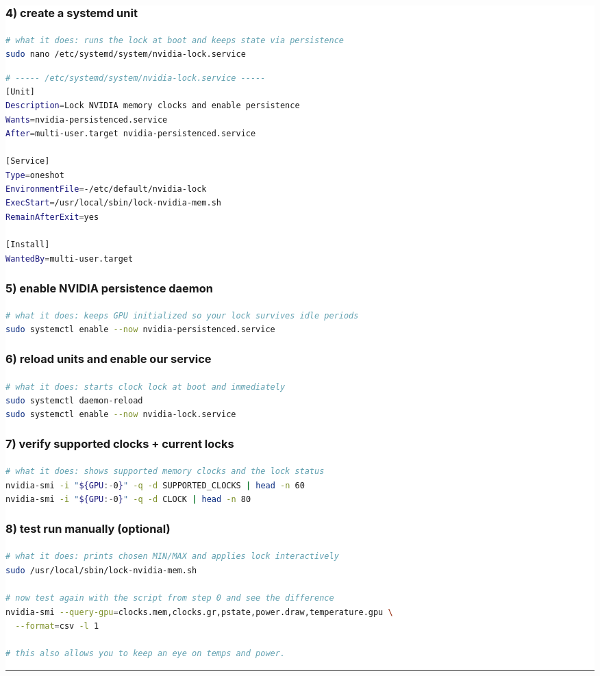 ### 4) create a systemd unit
```bash
# what it does: runs the lock at boot and keeps state via persistence
sudo nano /etc/systemd/system/nvidia-lock.service
```
```bash
# ----- /etc/systemd/system/nvidia-lock.service -----
[Unit]
Description=Lock NVIDIA memory clocks and enable persistence
Wants=nvidia-persistenced.service
After=multi-user.target nvidia-persistenced.service

[Service]
Type=oneshot
EnvironmentFile=-/etc/default/nvidia-lock
ExecStart=/usr/local/sbin/lock-nvidia-mem.sh
RemainAfterExit=yes

[Install]
WantedBy=multi-user.target
```

### 5) enable NVIDIA persistence daemon
```bash
# what it does: keeps GPU initialized so your lock survives idle periods
sudo systemctl enable --now nvidia-persistenced.service
```
### 6) reload units and enable our service
```bash
# what it does: starts clock lock at boot and immediately
sudo systemctl daemon-reload
sudo systemctl enable --now nvidia-lock.service
```
### 7) verify supported clocks + current locks
```bash
# what it does: shows supported memory clocks and the lock status
nvidia-smi -i "${GPU:-0}" -q -d SUPPORTED_CLOCKS | head -n 60
nvidia-smi -i "${GPU:-0}" -q -d CLOCK | head -n 80
```
### 8) test run manually (optional)
```bash
# what it does: prints chosen MIN/MAX and applies lock interactively
sudo /usr/local/sbin/lock-nvidia-mem.sh

# now test again with the script from step 0 and see the difference
nvidia-smi --query-gpu=clocks.mem,clocks.gr,pstate,power.draw,temperature.gpu \
  --format=csv -l 1

# this also allows you to keep an eye on temps and power.
```

---
